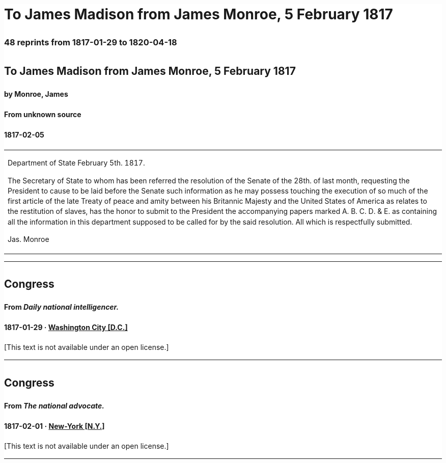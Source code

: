 
# To James Madison from James Monroe, 5 February 1817

### 48 reprints from 1817-01-29 to 1820-04-18

## To James Madison from James Monroe, 5 February 1817

#### by Monroe, James

#### From unknown source

#### 1817-02-05

<table style="width: 100%;"><tr><td style="width: 50%">

Department of State February 5th. 1817.  
  
The Secretary of State to whom has been referred the resolution of the Senate of the 28th. of last month, requesting the President to cause to be laid before the Senate such information as he may possess touching the execution of so much of the first article of the late Treaty of peace and amity between his Britannic Majesty and the United States of America as relates to the restitution of slaves, has the honor to submit to the President the accompanying papers marked A. B. C. D. &amp; E. as containing all the information in this department supposed to be called for by the said resolution. All which is respectfully submitted.  
  
Jas. Monroe
</td></tr></table>

---

## Congress

#### From _Daily national intelligencer._

#### 1817-01-29 &middot; [Washington City [D.C.]](http://dbpedia.org/resource/Washington%2C_D.C.)

[This text is not available under an open license.]

---

## Congress

#### From _The national advocate._

#### 1817-02-01 &middot; [New-York [N.Y.]](http://dbpedia.org/resource/New_York_City)

[This text is not available under an open license.]

---
